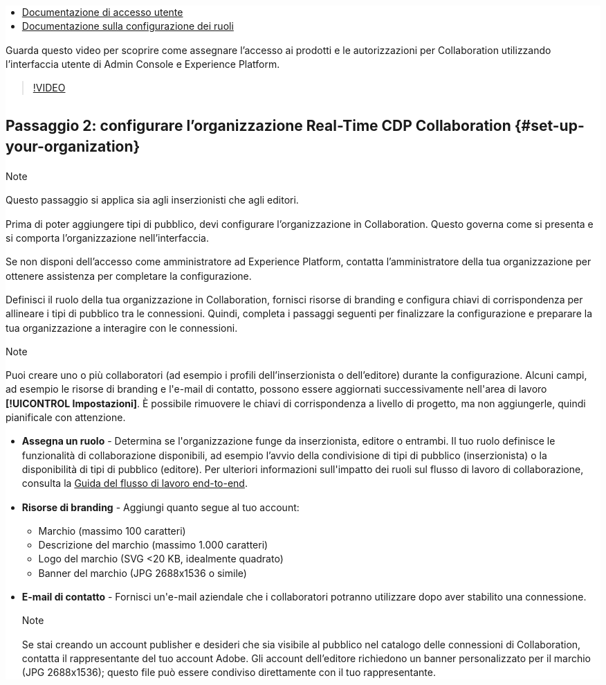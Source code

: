 - [Documentazione di accesso utente](./permissions/manage-user-access.md)
- [Documentazione sulla configurazione dei ruoli](./permissions/manage-roles.md)


Guarda questo video per scoprire come assegnare l’accesso ai prodotti e le autorizzazioni per Collaboration utilizzando l’interfaccia utente di Admin Console e Experience Platform.

>[!VIDEO](https://video.tv.adobe.com/v/3452238/?learn=on&enablevpops&captions=ita)

## Passaggio 2: configurare l’organizzazione Real-Time CDP Collaboration {#set-up-your-organization}

>[!NOTE]
>
>Questo passaggio si applica sia agli inserzionisti che agli editori.

Prima di poter aggiungere tipi di pubblico, devi configurare l’organizzazione in Collaboration. Questo governa come si presenta e si comporta l’organizzazione nell’interfaccia.

Se non disponi dell’accesso come amministratore ad Experience Platform, contatta l’amministratore della tua organizzazione per ottenere assistenza per completare la configurazione.

Definisci il ruolo della tua organizzazione in Collaboration, fornisci risorse di branding e configura chiavi di corrispondenza per allineare i tipi di pubblico tra le connessioni. Quindi, completa i passaggi seguenti per finalizzare la configurazione e preparare la tua organizzazione a interagire con le connessioni.

>[!NOTE]
>
>Puoi creare uno o più collaboratori (ad esempio i profili dell’inserzionista o dell’editore) durante la configurazione. Alcuni campi, ad esempio le risorse di branding e l&#39;e-mail di contatto, possono essere aggiornati successivamente nell&#39;area di lavoro **[!UICONTROL Impostazioni]**. È possibile rimuovere le chiavi di corrispondenza a livello di progetto, ma non aggiungerle, quindi pianificale con attenzione.

- **Assegna un ruolo** - Determina se l&#39;organizzazione funge da inserzionista, editore o entrambi. Il tuo ruolo definisce le funzionalità di collaborazione disponibili, ad esempio l’avvio della condivisione di tipi di pubblico (inserzionista) o la disponibilità di tipi di pubblico (editore). Per ulteriori informazioni sull&#39;impatto dei ruoli sul flusso di lavoro di collaborazione, consulta la [Guida del flusso di lavoro end-to-end](./end-to-end-workflow.md).
- **Risorse di branding** - Aggiungi quanto segue al tuo account:
   - Marchio (massimo 100 caratteri)
   - Descrizione del marchio (massimo 1.000 caratteri)
   - Logo del marchio (SVG &lt;20 KB, idealmente quadrato)
   - Banner del marchio (JPG 2688x1536 o simile)
- **E-mail di contatto** - Fornisci un&#39;e-mail aziendale che i collaboratori potranno utilizzare dopo aver stabilito una connessione.

  >[!NOTE]
  >
  >Se stai creando un account publisher e desideri che sia visibile al pubblico nel catalogo delle connessioni di Collaboration, contatta il rappresentante del tuo account Adobe. Gli account dell’editore richiedono un banner personalizzato per il marchio (JPG 2688x1536); questo file può essere condiviso direttamente con il tuo rappresentante.
